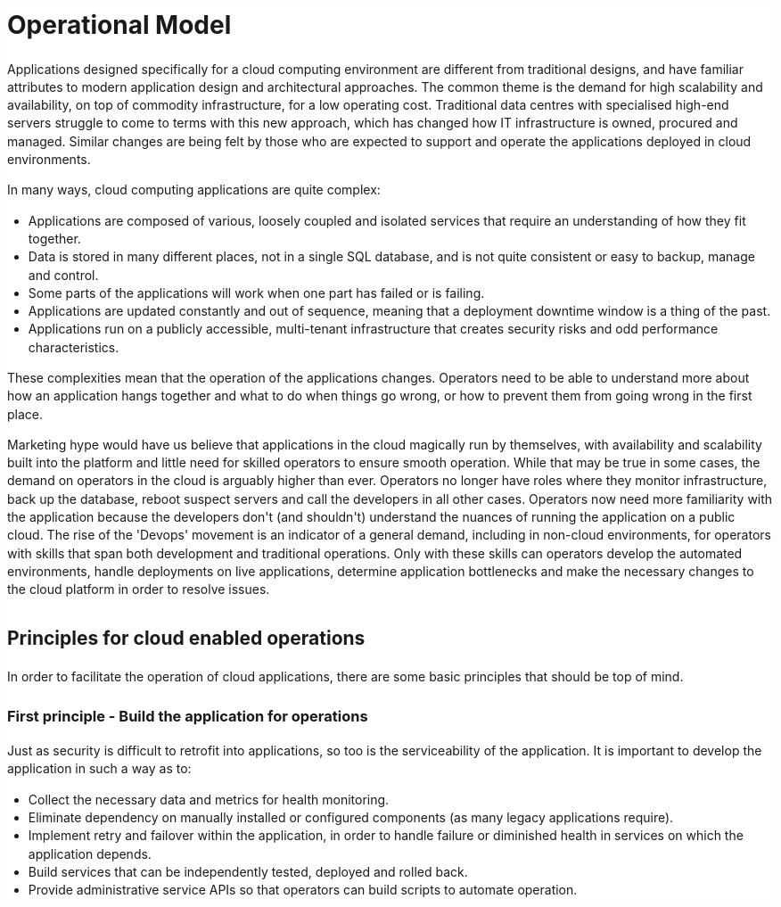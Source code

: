 # <a name="OperationalModel">Operational Model</a>

Applications designed specifically for a cloud computing environment are different from traditional designs, and have familiar attributes to modern application design and architectural approaches. The common theme is the demand for high scalability and availability, on top of commodity infrastructure, for a low operating cost. Traditional data centres with specialised high-end servers struggle to come to terms with this new approach, which has changed how IT infrastructure is owned, procured and managed. Similar changes are being felt by those who are expected to support and operate the applications deployed in cloud environments.

In many ways, cloud computing applications are quite complex: 

* Applications are composed of various, loosely coupled and isolated services that require an understanding of how they fit together.
* Data is stored in many different places, not in a single SQL database, and is not quite consistent or easy to backup, manage and control.
* Some parts of the applications will work when one part has failed or is failing.
* Applications are updated constantly and out of sequence, meaning that a deployment downtime window is a thing of the past.
* Applications run on a publicly accessible, multi-tenant infrastructure that creates security risks and odd performance characteristics.

These complexities mean that the operation of the applications changes.  Operators need to be able to understand more about how an application hangs together and what to do when things go wrong, or how to prevent them from going wrong in the first place.

Marketing hype would have us believe that applications in the cloud magically run by themselves, with availability and scalability built into the platform and little need for skilled operators to ensure smooth operation. While that may be true in some cases, the demand on operators in the cloud is arguably higher than ever. Operators no longer have roles where they monitor infrastructure, back up the database, reboot suspect servers and call the developers in all other cases. Operators now need more familiarity with the application because the developers don't (and shouldn't) understand the nuances of running the application on a public cloud. The rise of the 'Devops' movement is an indicator of a general demand, including in non-cloud environments, for operators with skills that span both development and traditional operations. Only with these skills can operators develop the automated environments, handle deployments on live applications, determine application bottlenecks and make the necessary changes to the cloud platform in order to resolve issues. 

## Principles for cloud enabled operations
In order to facilitate the operation of cloud applications, there are some basic principles that should be top of mind.

### First principle - Build the application for operations
Just as security is difficult to retrofit into applications, so too is the serviceability of the application. It is important to develop the application in such a way as to:

* Collect the necessary data and metrics for health monitoring.
* Eliminate dependency on manually installed or configured components (as many legacy applications require).
* Implement retry and failover within the application, in order to handle failure or diminished health in services on which the application depends.
* Build services that can be independently tested, deployed and rolled back.
* Provide administrative service APIs so that operators can build scripts to automate operation.
